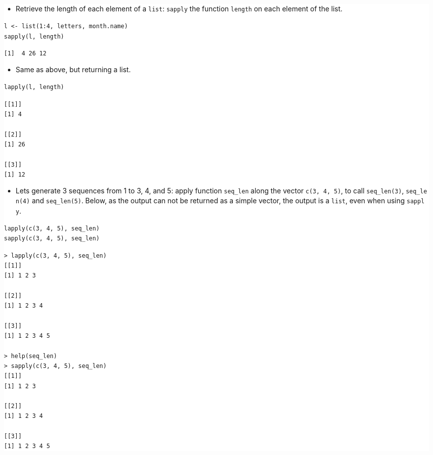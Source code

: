 - Retrieve the length of each element of a `list`: `sapply` the function `length` on each element of the list.

```{r}
l <- list(1:4, letters, month.name)
sapply(l, length)
```
```
[1]  4 26 12
```

- Same as above, but returning a list.


```{r}
lapply(l, length)
```

```
[[1]]
[1] 4

[[2]]
[1] 26

[[3]]
[1] 12

```

- Lets generate 3 sequences from 1 to 3, 4, and 5: apply function
  `seq_len` along the vector `c(3, 4, 5)`, to call `seq_len(3)`,
  `seq_len(4)` and `seq_len(5)`. Below, as the output can not be
  returned as a simple vector, the output is a `list`, even when using
  `sapply`.

```{r}
lapply(c(3, 4, 5), seq_len)
sapply(c(3, 4, 5), seq_len)
```

```
> lapply(c(3, 4, 5), seq_len)
[[1]]
[1] 1 2 3

[[2]]
[1] 1 2 3 4

[[3]]
[1] 1 2 3 4 5

> help(seq_len)
> sapply(c(3, 4, 5), seq_len)
[[1]]
[1] 1 2 3

[[2]]
[1] 1 2 3 4

[[3]]
[1] 1 2 3 4 5
```
